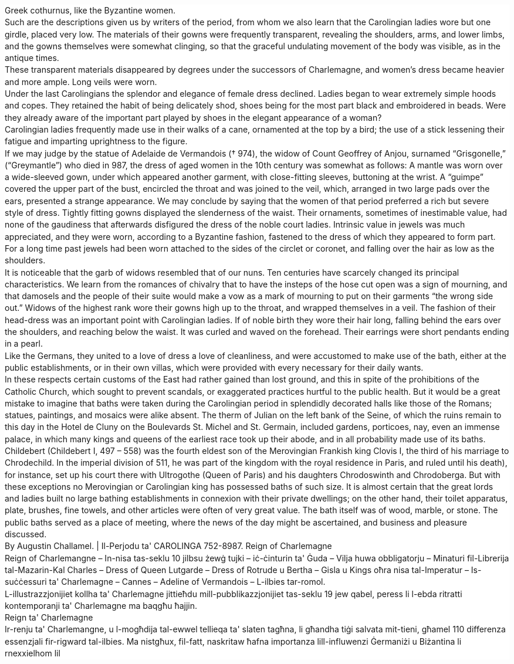 Greek cothurnus, like the Byzantine women.<br/>Such are the descriptions given us by writers of the period, from whom we also learn that the Carolingian ladies wore but one girdle, placed very low. The materials of their gowns were frequently transparent, revealing the shoulders, arms, and lower limbs, and the gowns themselves were somewhat clinging, so that the graceful undulating movement of the body was visible, as in the antique times.<br/>These transparent materials disappeared by degrees under the successors of Charlemagne, and women’s dress became heavier and more ample. Long veils were worn.<br/>Under the last Carolingians the splendor and elegance of female dress declined. Ladies began to wear extremely simple hoods and copes. They retained the habit of being delicately shod, shoes being for the most part black and embroidered in beads. Were they already aware of the important part played by shoes in the elegant appearance of a woman?<br/>Carolingian ladies frequently made use in their walks of a cane, ornamented at the top by a bird; the use of a stick lessening their fatigue and imparting uprightness to the figure.<br/>If we may judge by the statue of Adelaide de Vermandois († 974), the widow of Count Geoffrey of Anjou, surnamed “Grisgonelle,” (“Greymantle”) who died in 987, the dress of aged women in the 10th century was somewhat as follows: A mantle was worn over a wide-sleeved gown, under which appeared another garment, with close-fitting sleeves, buttoning at the wrist. A “guimpe” covered the upper part of the bust, encircled the throat and was joined to the veil, which, arranged in two large pads over the ears, presented a strange appearance. We may conclude by saying that the women of that period preferred a rich but severe style of dress. Tightly fitting gowns displayed the slenderness of the waist. Their ornaments, sometimes of inestimable value, had none of the gaudiness that afterwards disfigured the dress of the noble court ladies. Intrinsic value in jewels was much appreciated, and they were worn, according to a Byzantine fashion, fastened to the dress of which they appeared to form part. For a long time past jewels had been worn attached to the sides of the circlet or coronet, and falling over the hair as low as the shoulders.<br/>It is noticeable that the garb of widows resembled that of our nuns. Ten centuries have scarcely changed its principal characteristics. We learn from the romances of chivalry that to have the insteps of the hose cut open was a sign of mourning, and that damosels and the people of their suite would make a vow as a mark of mourning to put on their garments “the wrong side out.” Widows of the highest rank wore their gowns high up to the throat, and wrapped themselves in a veil. The fashion of their head-dress was an important point with Carolingian ladies. If of noble birth they wore their hair long, falling behind the ears over the shoulders, and reaching below the waist. It was curled and waved on the forehead. Their earrings were short pendants ending in a pearl.<br/>Like the Germans, they united to a love of dress a love of cleanliness, and were accustomed to make use of the bath, either at the public establishments, or in their own villas, which were provided with every necessary for their daily wants.<br/>In these respects certain customs of the East had rather gained than lost ground, and this in spite of the prohibitions of the Catholic Church, which sought to prevent scandals, or exaggerated practices hurtful to the public health. But it would be a great mistake to imagine that baths were taken during the Carolingian period in splendidly decorated halls like those of the Romans; statues, paintings, and mosaics were alike absent. The therm of Julian on the left bank of the Seine, of which the ruins remain to this day in the Hotel de Cluny on the Boulevards St. Michel and St. Germain, included gardens, porticoes, nay, even an immense palace, in which many kings and queens of the earliest race took up their abode, and in all probability made use of its baths.<br/>Childebert (Childebert I, 497 – 558) was the fourth eldest son of the Merovingian Frankish king Clovis I, the third of his marriage to Chrodechild. In the imperial division of 511, he was part of the kingdom with the royal residence in Paris, and ruled until his death), for instance, set up his court there with Ultrogothe (Queen of Paris) and his daughters Chrodoswinth and Chrodoberga. But with these exceptions no Merovingian or Carolingian king has possessed baths of such size. It is almost certain that the great lords and ladies built no large bathing establishments in connexion with their private dwellings; on the other hand, their toilet apparatus, plate, brushes, fine towels, and other articles were often of very great value. The bath itself was of wood, marble, or stone. The public baths served as a place of meeting, where the news of the day might be ascertained, and business and pleasure discussed.<br/>By Augustin Challamel. | Il-Perjodu ta' CAROLINGA 752-8987. Reign of Charlemagne<br/>Reign of Charlemangne – In-nisa tas-seklu 10 jilbsu żewġ tujki – iċ-ċinturin ta' Ġuda – Vilja huwa obbligatorju – Minaturi fil-Librerija tal-Mazarin-Kal Charles – Dress of Queen Lutgarde – Dress of Rotrude u Bertha – Gisla u Kings oħra nisa tal-Imperatur – Is-suċċessuri ta' Charlemagne – Cannes – Adeline of Vermandois – L-ilbies tar-romol.<br/>L-illustrazzjonijiet kollha ta' Charlemagne jittieħdu mill-pubblikazzjonijiet tas-seklu 19 jew qabel, peress li l-ebda ritratti kontemporanji ta' Charlemagne ma baqgħu ħajjin.<br/>Reign ta' Charlemagne<br/>Ir-renju ta' Charlemangne, u l-mogħdija tal-ewwel tellieqa ta' slaten tagħna, li għandha tiġi salvata mit-tieni, għamel 110 differenza essenzjali fir-rigward tal-ilbies. Ma nistgħux, fil-fatt, naskritaw ħafna importanza lill-influwenzi Ġermaniżi u Biżantina li rnexxielhom lil